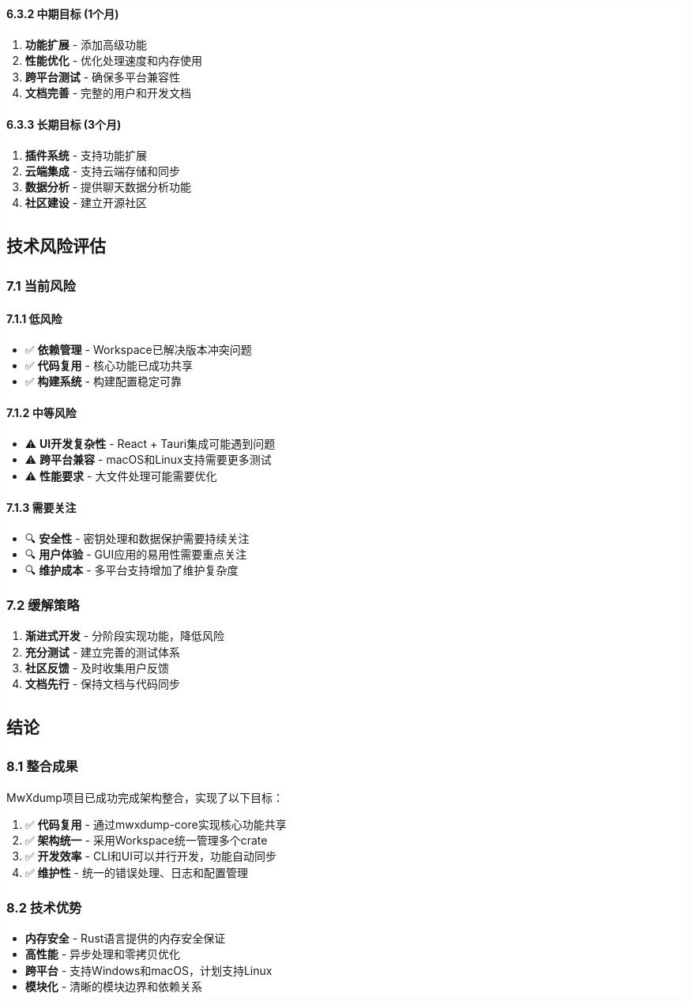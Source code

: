 #### 6.3.2 中期目标 (1个月)
1. **功能扩展** - 添加高级功能
2. **性能优化** - 优化处理速度和内存使用
3. **跨平台测试** - 确保多平台兼容性
4. **文档完善** - 完整的用户和开发文档

#### 6.3.3 长期目标 (3个月)
1. **插件系统** - 支持功能扩展
2. **云端集成** - 支持云端存储和同步
3. **数据分析** - 提供聊天数据分析功能
4. **社区建设** - 建立开源社区

## 技术风险评估

### 7.1 当前风险

#### 7.1.1 低风险
- ✅ **依赖管理** - Workspace已解决版本冲突问题
- ✅ **代码复用** - 核心功能已成功共享
- ✅ **构建系统** - 构建配置稳定可靠

#### 7.1.2 中等风险
- ⚠️ **UI开发复杂性** - React + Tauri集成可能遇到问题
- ⚠️ **跨平台兼容** - macOS和Linux支持需要更多测试
- ⚠️ **性能要求** - 大文件处理可能需要优化

#### 7.1.3 需要关注
- 🔍 **安全性** - 密钥处理和数据保护需要持续关注
- 🔍 **用户体验** - GUI应用的易用性需要重点关注
- 🔍 **维护成本** - 多平台支持增加了维护复杂度

### 7.2 缓解策略

1. **渐进式开发** - 分阶段实现功能，降低风险
2. **充分测试** - 建立完善的测试体系
3. **社区反馈** - 及时收集用户反馈
4. **文档先行** - 保持文档与代码同步

## 结论

### 8.1 整合成果
MwXdump项目已成功完成架构整合，实现了以下目标：

1. ✅ **代码复用** - 通过mwxdump-core实现核心功能共享
2. ✅ **架构统一** - 采用Workspace统一管理多个crate
3. ✅ **开发效率** - CLI和UI可以并行开发，功能自动同步
4. ✅ **维护性** - 统一的错误处理、日志和配置管理

### 8.2 技术优势
- **内存安全** - Rust语言提供的内存安全保证
- **高性能** - 异步处理和零拷贝优化
- **跨平台** - 支持Windows和macOS，计划支持Linux
- **模块化** - 清晰的模块边界和依赖关系
